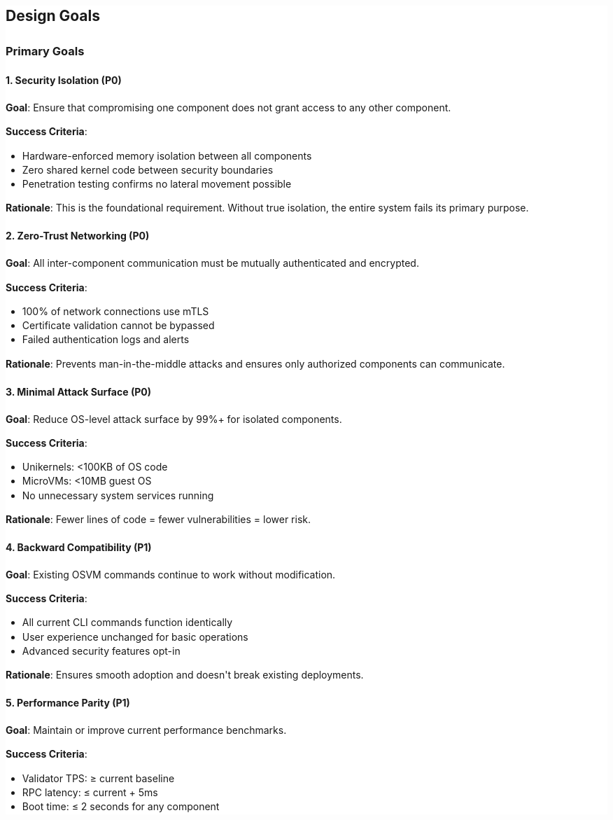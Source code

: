 
## Design Goals

### Primary Goals

#### 1. Security Isolation (P0)
**Goal**: Ensure that compromising one component does not grant access to any other component.

**Success Criteria**:
- Hardware-enforced memory isolation between all components
- Zero shared kernel code between security boundaries
- Penetration testing confirms no lateral movement possible

**Rationale**: This is the foundational requirement. Without true isolation, the entire system fails its primary purpose.

#### 2. Zero-Trust Networking (P0)
**Goal**: All inter-component communication must be mutually authenticated and encrypted.

**Success Criteria**:
- 100% of network connections use mTLS
- Certificate validation cannot be bypassed
- Failed authentication logs and alerts

**Rationale**: Prevents man-in-the-middle attacks and ensures only authorized components can communicate.

#### 3. Minimal Attack Surface (P0)
**Goal**: Reduce OS-level attack surface by 99%+ for isolated components.

**Success Criteria**:
- Unikernels: <100KB of OS code
- MicroVMs: <10MB guest OS
- No unnecessary system services running

**Rationale**: Fewer lines of code = fewer vulnerabilities = lower risk.

#### 4. Backward Compatibility (P1)
**Goal**: Existing OSVM commands continue to work without modification.

**Success Criteria**:
- All current CLI commands function identically
- User experience unchanged for basic operations
- Advanced security features opt-in

**Rationale**: Ensures smooth adoption and doesn't break existing deployments.

#### 5. Performance Parity (P1)
**Goal**: Maintain or improve current performance benchmarks.

**Success Criteria**:
- Validator TPS: ≥ current baseline
- RPC latency: ≤ current + 5ms
- Boot time: ≤ 2 seconds for any component
